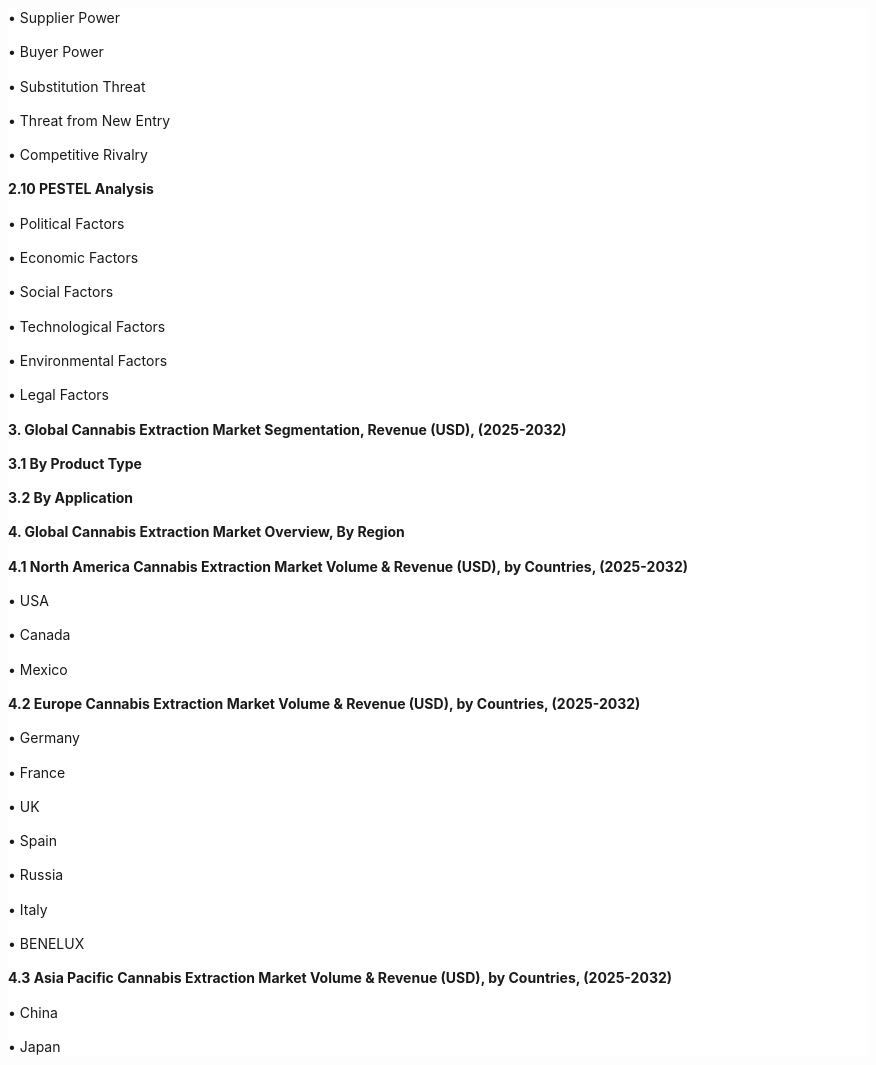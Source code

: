 • Supplier Power

• Buyer Power

• Substitution Threat

• Threat from New Entry

• Competitive Rivalry

<strong>2.10 PESTEL Analysis</strong>

• Political Factors

• Economic Factors

• Social Factors

• Technological Factors

• Environmental Factors

• Legal Factors

<strong>3. Global Cannabis Extraction Market Segmentation, Revenue (USD), (2025-2032)</strong>

<strong>3.1 By Product Type</strong>

<strong>3.2 By Application</strong>

<strong>4. Global Cannabis Extraction Market Overview, By Region</strong>

<strong>4.1 North America Cannabis Extraction Market Volume &amp; Revenue (USD), by Countries, (2025-2032)</strong>

• USA

• Canada

• Mexico

<strong>4.2 Europe Cannabis Extraction Market Volume &amp; Revenue (USD), by Countries, (2025-2032)</strong>

• Germany

• France

• UK

• Spain

• Russia

• Italy

• BENELUX

<strong>4.3 Asia Pacific Cannabis Extraction Market Volume &amp; Revenue (USD), by Countries, (2025-2032)</strong>

• China

• Japan
